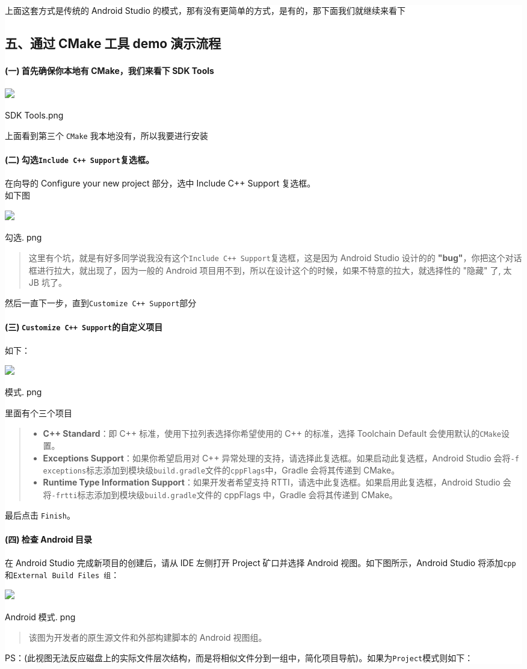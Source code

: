 上面这套方式是传统的 Android Studio 的模式，那有没有更简单的方式，是有的，那下面我们就继续来看下

五、通过 CMake 工具 demo 演示流程
-----------------------

#### (一) 首先确保你本地有 CMake，我们来看下 SDK Tools

![](http://upload-images.jianshu.io/upload_images/5713484-6b65ac97fc4a60e5.png)

SDK Tools.png

上面看到第三个 `CMake` 我本地没有，所以我要进行安装

#### (二) 勾选`Include C++ Support`复选框。

在向导的 Configure your new project 部分，选中 Include C++ Support 复选框。  
如下图

![](http://upload-images.jianshu.io/upload_images/5713484-efe18fa21948545e.png)

勾选. png

> 这里有个坑，就是有好多同学说我没有这个`Include C++ Support`复选框，这是因为 Android Studio 设计的的 **"bug"**，你把这个对话框进行拉大，就出现了，因为一般的 Android 项目用不到，所以在设计这个的时候，如果不特意的拉大，就选择性的 "隐藏" 了, 太 JB 坑了。

然后一直下一步，直到`Customize C++ Support`部分

#### (三) `Customize C++ Support`的自定义项目

如下：

![](http://upload-images.jianshu.io/upload_images/5713484-91d8bbb86484cf1a.png)

模式. png

里面有个三个项目

> *   **C++ Standard**：即 C++ 标准，使用下拉列表选择你希望使用的 C++ 的标准，选择 Toolchain Default 会使用默认的`CMake`设置。
> *   **Exceptions Support**：如果你希望启用对 C++ 异常处理的支持，请选择此复选框。如果启动此复选框，Android Studio 会将`-fexceptions`标志添加到模块级`build.gradle`文件的`cppFlags`中，Gradle 会将其传递到 CMake。
> *   **Runtime Type Information Support**：如果开发者希望支持 RTTI，请选中此复选框。如果启用此复选框，Android Studio 会将`-frtti`标志添加到模块级`build.gradle`文件的 cppFlags 中，Gradle 会将其传递到 CMake。

最后点击 `Finish`。

#### (四) 检查 Android 目录

在 Android Studio 完成新项目的创建后，请从 IDE 左侧打开 Project 矿口并选择 Android 视图。如下图所示，Android Studio 将添加`cpp`和`External Build Files 组`：

![](http://upload-images.jianshu.io/upload_images/5713484-07edc704984694b3.png)

Android 模式. png

> 该图为开发者的原生源文件和外部构建脚本的 Android 视图组。

PS：(此视图无法反应磁盘上的实际文件层次结构，而是将相似文件分到一组中，简化项目导航)。如果为`Project`模式则如下：
